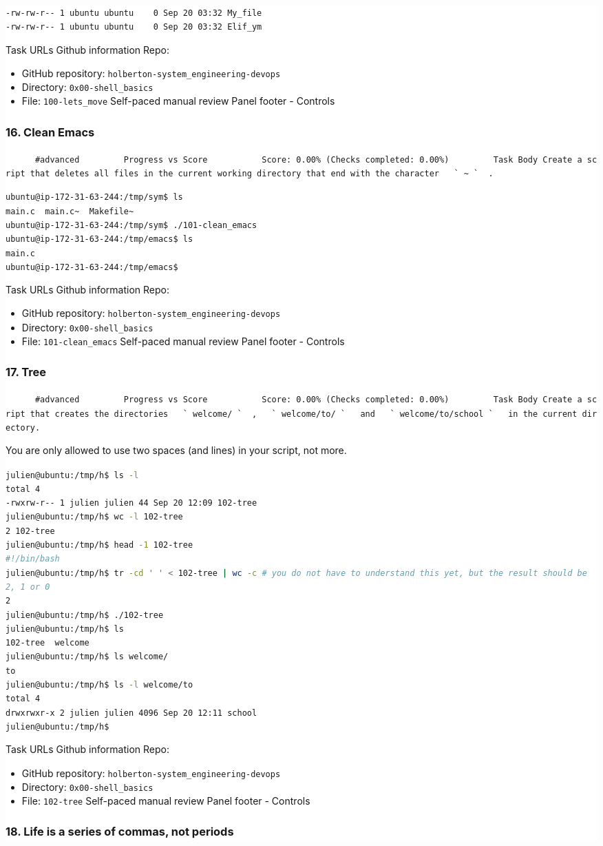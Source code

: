 ```bash
-rw-rw-r-- 1 ubuntu ubuntu    0 Sep 20 03:32 My_file
-rw-rw-r-- 1 ubuntu ubuntu    0 Sep 20 03:32 Elif_ym

```
 Task URLs  Github information Repo:
* GitHub repository:  ` holberton-system_engineering-devops ` 
* Directory:  ` 0x00-shell_basics ` 
* File:  ` 100-lets_move ` 
 Self-paced manual review  Panel footer - Controls 
### 16. Clean Emacs
          #advanced         Progress vs Score           Score: 0.00% (Checks completed: 0.00%)         Task Body Create a script that deletes all files in the current working directory that end with the character   ` ~ `  .
```bash
ubuntu@ip-172-31-63-244:/tmp/sym$ ls
main.c  main.c~  Makefile~
ubuntu@ip-172-31-63-244:/tmp/sym$ ./101-clean_emacs
ubuntu@ip-172-31-63-244:/tmp/emacs$ ls
main.c
ubuntu@ip-172-31-63-244:/tmp/emacs$

```
 Task URLs  Github information Repo:
* GitHub repository:  ` holberton-system_engineering-devops ` 
* Directory:  ` 0x00-shell_basics ` 
* File:  ` 101-clean_emacs ` 
 Self-paced manual review  Panel footer - Controls 
### 17. Tree
          #advanced         Progress vs Score           Score: 0.00% (Checks completed: 0.00%)         Task Body Create a script that creates the directories   ` welcome/ `  ,   ` welcome/to/ `   and   ` welcome/to/school `   in the current directory.
You are only allowed to use two spaces (and lines) in your script, not more.
```bash
julien@ubuntu:/tmp/h$ ls -l
total 4
-rwxrw-r-- 1 julien julien 44 Sep 20 12:09 102-tree
julien@ubuntu:/tmp/h$ wc -l 102-tree 
2 102-tree
julien@ubuntu:/tmp/h$ head -1 102-tree 
#!/bin/bash
julien@ubuntu:/tmp/h$ tr -cd ' ' < 102-tree | wc -c # you do not have to understand this yet, but the result should be 2, 1 or 0
2
julien@ubuntu:/tmp/h$ ./102-tree 
julien@ubuntu:/tmp/h$ ls
102-tree  welcome
julien@ubuntu:/tmp/h$ ls welcome/
to
julien@ubuntu:/tmp/h$ ls -l welcome/to
total 4
drwxrwxr-x 2 julien julien 4096 Sep 20 12:11 school
julien@ubuntu:/tmp/h$ 

```
 Task URLs  Github information Repo:
* GitHub repository:  ` holberton-system_engineering-devops ` 
* Directory:  ` 0x00-shell_basics ` 
* File:  ` 102-tree ` 
 Self-paced manual review  Panel footer - Controls 
### 18. Life is a series of commas, not periods